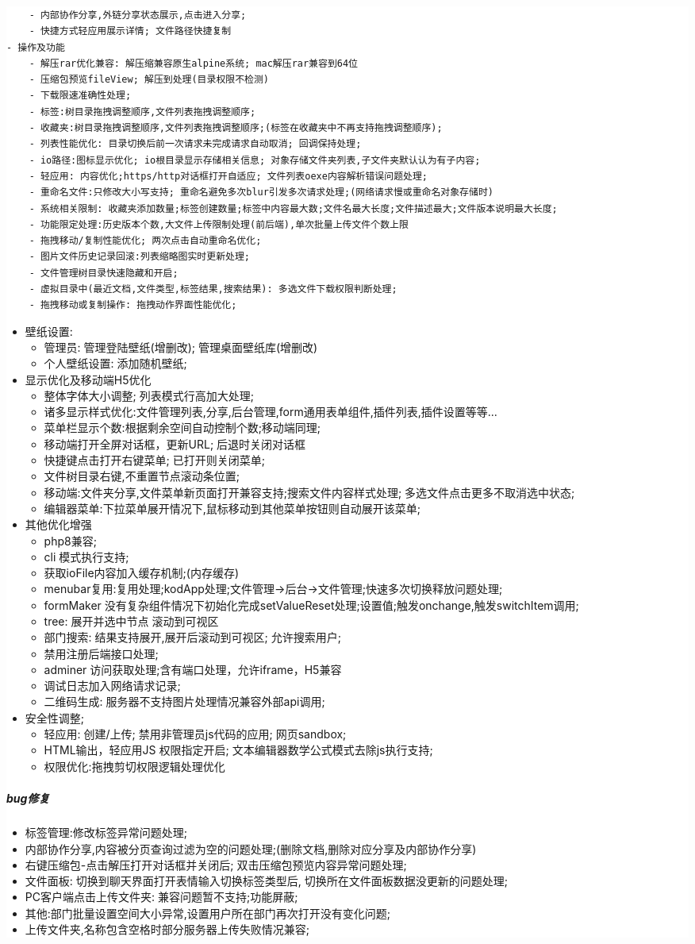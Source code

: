 		- 内部协作分享,外链分享状态展示,点击进入分享;
		- 快捷方式轻应用展示详情; 文件路径快捷复制
	- 操作及功能
		- 解压rar优化兼容: 解压缩兼容原生alpine系统; mac解压rar兼容到64位
		- 压缩包预览fileView; 解压到处理(目录权限不检测)
		- 下载限速准确性处理;
		- 标签:树目录拖拽调整顺序,文件列表拖拽调整顺序;
		- 收藏夹:树目录拖拽调整顺序,文件列表拖拽调整顺序;(标签在收藏夹中不再支持拖拽调整顺序);
		- 列表性能优化: 目录切换后前一次请求未完成请求自动取消; 回调保持处理;
		- io路径:图标显示优化; io根目录显示存储相关信息; 对象存储文件夹列表,子文件夹默认认为有子内容;
		- 轻应用: 内容优化;https/http对话框打开自适应; 文件列表oexe内容解析错误问题处理;
		- 重命名文件:只修改大小写支持; 重命名避免多次blur引发多次请求处理;(网络请求慢或重命名对象存储时)
		- 系统相关限制: 收藏夹添加数量;标签创建数量;标签中内容最大数;文件名最大长度;文件描述最大;文件版本说明最大长度;
		- 功能限定处理:历史版本个数,大文件上传限制处理(前后端),单次批量上传文件个数上限
		- 拖拽移动/复制性能优化; 两次点击自动重命名优化;
		- 图片文件历史记录回滚:列表缩略图实时更新处理;
		- 文件管理树目录快速隐藏和开启;
		- 虚拟目录中(最近文档,文件类型,标签结果,搜索结果): 多选文件下载权限判断处理;
		- 拖拽移动或复制操作: 拖拽动作界面性能优化;
- 壁纸设置:
	- 管理员: 管理登陆壁纸(增删改); 管理桌面壁纸库(增删改)
	- 个人壁纸设置: 添加随机壁纸;
- 显示优化及移动端H5优化
	- 整体字体大小调整; 列表模式行高加大处理;
	- 诸多显示样式优化:文件管理列表,分享,后台管理,form通用表单组件,插件列表,插件设置等等...
	- 菜单栏显示个数:根据剩余空间自动控制个数;移动端同理;
	- 移动端打开全屏对话框，更新URL; 后退时关闭对话框
	- 快捷键点击打开右键菜单; 已打开则关闭菜单;
	- 文件树目录右键,不重置节点滚动条位置;
	- 移动端:文件夹分享,文件菜单新页面打开兼容支持;搜索文件内容样式处理; 多选文件点击更多不取消选中状态;
	- 编辑器菜单:下拉菜单展开情况下,鼠标移动到其他菜单按钮则自动展开该菜单;
- 其他优化增强
	- php8兼容;
	- cli 模式执行支持;
	- 获取ioFile内容加入缓存机制;(内存缓存)
	- menubar复用:复用处理;kodApp处理;文件管理->后台->文件管理;快速多次切换释放问题处理;
	- formMaker 没有复杂组件情况下初始化完成setValueReset处理;设置值;触发onchange,触发switchItem调用;
	- tree: 展开并选中节点  滚动到可视区
	- 部门搜索: 结果支持展开,展开后滚动到可视区; 允许搜索用户;
	- 禁用注册后端接口处理;
	- adminer 访问获取处理;含有端口处理，允许iframe，H5兼容 
	- 调试日志加入网络请求记录;
	- 二维码生成: 服务器不支持图片处理情况兼容外部api调用;
- 安全性调整;
	- 轻应用: 创建/上传; 禁用非管理员js代码的应用; 网页sandbox;
	- HTML输出，轻应用JS  权限指定开启; 文本编辑器数学公式模式去除js执行支持;
	- 权限优化:拖拽剪切权限逻辑处理优化

##### bug修复
- 标签管理:修改标签异常问题处理;
- 内部协作分享,内容被分页查询过滤为空的问题处理;(删除文档,删除对应分享及内部协作分享)
- 右键压缩包-点击解压打开对话框并关闭后; 双击压缩包预览内容异常问题处理;
- 文件面板: 切换到聊天界面打开表情输入切换标签类型后, 切换所在文件面板数据没更新的问题处理;
- PC客户端点击上传文件夹: 兼容问题暂不支持;功能屏蔽;
- 其他:部门批量设置空间大小异常,设置用户所在部门再次打开没有变化问题;
- 上传文件夹,名称包含空格时部分服务器上传失败情况兼容;
